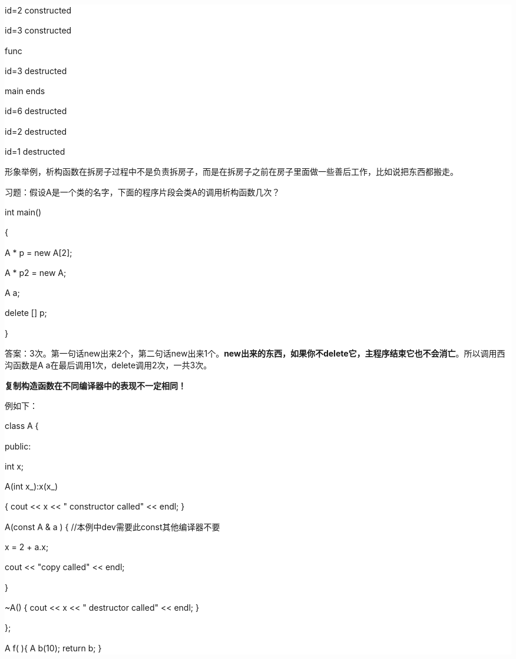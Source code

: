 id=2 constructed

id=3 constructed

func

id=3 destructed

main ends

id=6 destructed

id=2 destructed

id=1 destructed

形象举例，析构函数在拆房子过程中不是负责拆房子，而是在拆房子之前在房子里面做一些善后工作，比如说把东西都搬走。

习题：假设A是一个类的名字，下面的程序片段会类A的调用析构函数几次？

int main()

{

A * p = new A[2];

A * p2 = new A;

A a;

delete [] p;

}

答案：3次。第一句话new出来2个，第二句话new出来1个。<strong>new</strong><strong>出来的东西，如果你不</strong><strong>delete</strong><strong>它，主程序结束它也不会消亡</strong>。所以调用西沟函数是A a在最后调用1次，delete调用2次，一共3次。

<strong>复制构造函数在不同编译器中的表现不一定相同！</strong>

例如下：

class A {

public:

int x;

A(int x_):x(x_)

{ cout &lt;&lt; x &lt;&lt; " constructor called" &lt;&lt; endl; }

A(const A &amp; a ) { //本例中dev需要此const其他编译器不要

x = 2 + a.x;

cout &lt;&lt; "copy called" &lt;&lt; endl;

}

~A() { cout &lt;&lt; x &lt;&lt; " destructor called" &lt;&lt; endl; }

};

A f( ){ A b(10); return b; }
